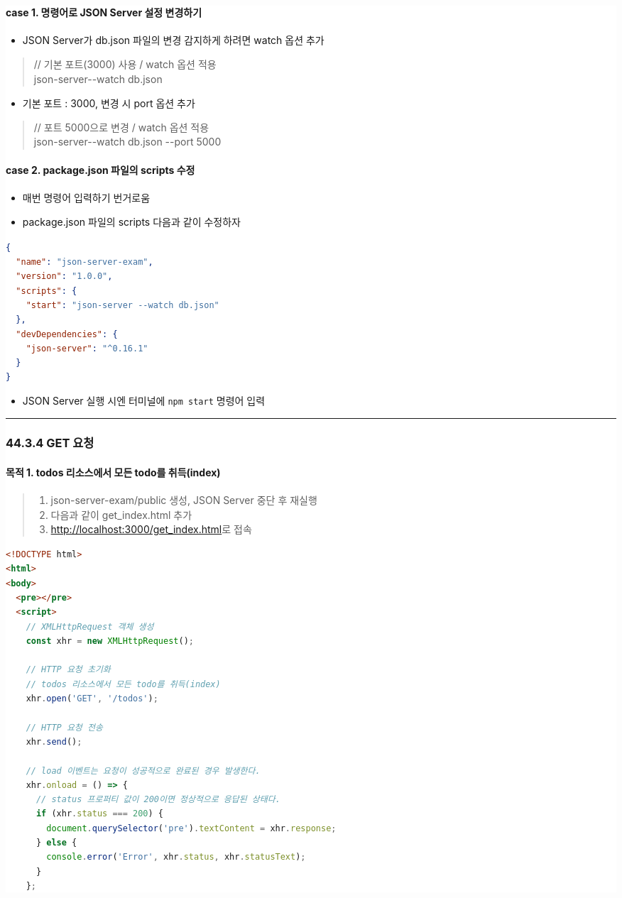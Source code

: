 #### case 1. 명령어로 JSON Server 설정 변경하기

+ JSON Server가 db.json 파일의 변경 감지하게 하려면 watch 옵션 추가

>// 기본 포트(3000) 사용 / watch 옵션 적용  
>json-server--watch db.json

+ 기본 포트 : 3000, 변경 시 port 옵션 추가

>// 포트 5000으로 변경 / watch 옵션 적용  
json-server--watch db.json --port 5000

#### case 2. package.json 파일의 scripts 수정

+ 매번 명령어 입력하기 번거로움

+ package.json 파일의 scripts 다음과 같이 수정하자

```json
{
  "name": "json-server-exam",
  "version": "1.0.0",
  "scripts": {
    "start": "json-server --watch db.json"
  },
  "devDependencies": {
    "json-server": "^0.16.1"
  }
}
```

+ JSON Server 실행 시엔 터미널에 `npm start` 명령어 입력

***

### 44.3.4 GET 요청

#### 목적 1. todos 리소스에서 모든 todo를 취득(index)
>
> 1) json-server-exam/public 생성, JSON Server 중단 후 재실행
> 2) 다음과 같이 get_index.html 추가
> 3) <http://localhost:3000/get_index.html>로 접속

```HTML
<!DOCTYPE html>
<html>
<body>
  <pre></pre>
  <script>
    // XMLHttpRequest 객체 생성
    const xhr = new XMLHttpRequest();

    // HTTP 요청 초기화
    // todos 리소스에서 모든 todo를 취득(index)
    xhr.open('GET', '/todos');

    // HTTP 요청 전송
    xhr.send();

    // load 이벤트는 요청이 성공적으로 완료된 경우 발생한다.
    xhr.onload = () => {
      // status 프로퍼티 값이 200이면 정상적으로 응답된 상태다.
      if (xhr.status === 200) {
        document.querySelector('pre').textContent = xhr.response;
      } else {
        console.error('Error', xhr.status, xhr.statusText);
      }
    };
```